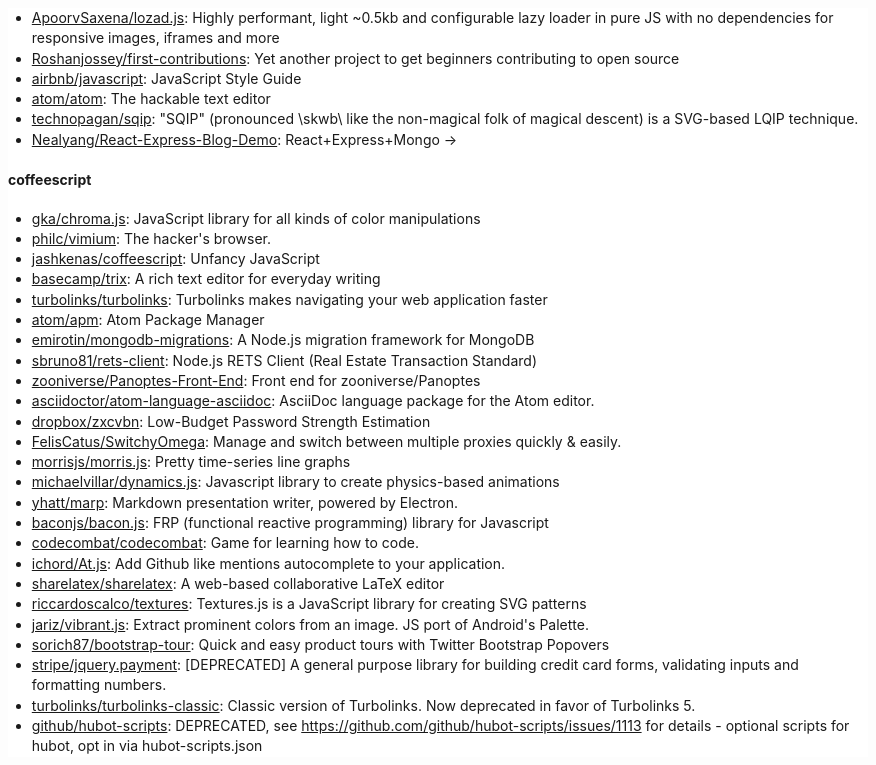 * [ApoorvSaxena/lozad.js](https://github.com/ApoorvSaxena/lozad.js):  Highly performant, light ~0.5kb and configurable lazy loader in pure JS with no dependencies for responsive images, iframes and more
* [Roshanjossey/first-contributions](https://github.com/Roshanjossey/first-contributions):  Yet another project to get beginners contributing to open source 
* [airbnb/javascript](https://github.com/airbnb/javascript): JavaScript Style Guide
* [atom/atom](https://github.com/atom/atom): The hackable text editor
* [technopagan/sqip](https://github.com/technopagan/sqip): "SQIP" (pronounced \skwb\ like the non-magical folk of magical descent) is a SVG-based LQIP technique.
* [Nealyang/React-Express-Blog-Demo](https://github.com/Nealyang/React-Express-Blog-Demo): React+Express+Mongo ->

#### coffeescript
* [gka/chroma.js](https://github.com/gka/chroma.js): JavaScript library for all kinds of color manipulations
* [philc/vimium](https://github.com/philc/vimium): The hacker's browser.
* [jashkenas/coffeescript](https://github.com/jashkenas/coffeescript): Unfancy JavaScript
* [basecamp/trix](https://github.com/basecamp/trix): A rich text editor for everyday writing
* [turbolinks/turbolinks](https://github.com/turbolinks/turbolinks): Turbolinks makes navigating your web application faster
* [atom/apm](https://github.com/atom/apm): Atom Package Manager
* [emirotin/mongodb-migrations](https://github.com/emirotin/mongodb-migrations): A Node.js migration framework for MongoDB
* [sbruno81/rets-client](https://github.com/sbruno81/rets-client): Node.js RETS Client (Real Estate Transaction Standard)
* [zooniverse/Panoptes-Front-End](https://github.com/zooniverse/Panoptes-Front-End): Front end for zooniverse/Panoptes
* [asciidoctor/atom-language-asciidoc](https://github.com/asciidoctor/atom-language-asciidoc):  AsciiDoc language package for the Atom editor.
* [dropbox/zxcvbn](https://github.com/dropbox/zxcvbn): Low-Budget Password Strength Estimation
* [FelisCatus/SwitchyOmega](https://github.com/FelisCatus/SwitchyOmega): Manage and switch between multiple proxies quickly & easily.
* [morrisjs/morris.js](https://github.com/morrisjs/morris.js): Pretty time-series line graphs
* [michaelvillar/dynamics.js](https://github.com/michaelvillar/dynamics.js): Javascript library to create physics-based animations
* [yhatt/marp](https://github.com/yhatt/marp): Markdown presentation writer, powered by Electron.
* [baconjs/bacon.js](https://github.com/baconjs/bacon.js): FRP (functional reactive programming) library for Javascript
* [codecombat/codecombat](https://github.com/codecombat/codecombat): Game for learning how to code.
* [ichord/At.js](https://github.com/ichord/At.js): Add Github like mentions autocomplete to your application.
* [sharelatex/sharelatex](https://github.com/sharelatex/sharelatex): A web-based collaborative LaTeX editor
* [riccardoscalco/textures](https://github.com/riccardoscalco/textures): Textures.js is a JavaScript library for creating SVG patterns
* [jariz/vibrant.js](https://github.com/jariz/vibrant.js): Extract prominent colors from an image. JS port of Android's Palette.
* [sorich87/bootstrap-tour](https://github.com/sorich87/bootstrap-tour): Quick and easy product tours with Twitter Bootstrap Popovers
* [stripe/jquery.payment](https://github.com/stripe/jquery.payment): [DEPRECATED] A general purpose library for building credit card forms, validating inputs and formatting numbers.
* [turbolinks/turbolinks-classic](https://github.com/turbolinks/turbolinks-classic): Classic version of Turbolinks. Now deprecated in favor of Turbolinks 5.
* [github/hubot-scripts](https://github.com/github/hubot-scripts): DEPRECATED, see https://github.com/github/hubot-scripts/issues/1113 for details - optional scripts for hubot, opt in via hubot-scripts.json
